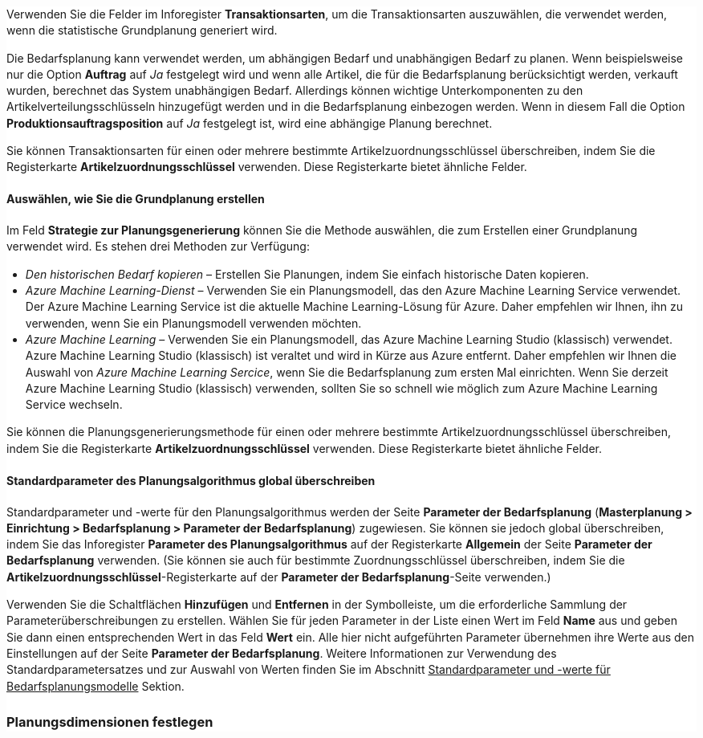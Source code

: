 Verwenden Sie die Felder im Inforegister **Transaktionsarten**, um die Transaktionsarten auszuwählen, die verwendet werden, wenn die statistische Grundplanung generiert wird.

Die Bedarfsplanung kann verwendet werden, um abhängigen Bedarf und unabhängigen Bedarf zu planen. Wenn beispielsweise nur die Option **Auftrag** auf *Ja* festgelegt wird und wenn alle Artikel, die für die Bedarfsplanung berücksichtigt werden, verkauft wurden, berechnet das System unabhängigen Bedarf. Allerdings können wichtige Unterkomponenten zu den Artikelverteilungsschlüsseln hinzugefügt werden und in die Bedarfsplanung einbezogen werden. Wenn in diesem Fall die Option **Produktionsauftragsposition** auf *Ja* festgelegt ist, wird eine abhängige Planung berechnet.

Sie können Transaktionsarten für einen oder mehrere bestimmte Artikelzuordnungsschlüssel überschreiben, indem Sie die Registerkarte **Artikelzuordnungsschlüssel** verwenden. Diese Registerkarte bietet ähnliche Felder.

#### <a name="choose-how-to-create-the-baseline-forecast"></a>Auswählen, wie Sie die Grundplanung erstellen

Im Feld **Strategie zur Planungsgenerierung** können Sie die Methode auswählen, die zum Erstellen einer Grundplanung verwendet wird. Es stehen drei Methoden zur Verfügung:

- *Den historischen Bedarf kopieren* – Erstellen Sie Planungen, indem Sie einfach historische Daten kopieren.
- *Azure Machine Learning-Dienst* – Verwenden Sie ein Planungsmodell, das den Azure Machine Learning Service verwendet. Der Azure Machine Learning Service ist die aktuelle Machine Learning-Lösung für Azure. Daher empfehlen wir Ihnen, ihn zu verwenden, wenn Sie ein Planungsmodell verwenden möchten.
- *Azure Machine Learning* – Verwenden Sie ein Planungsmodell, das Azure Machine Learning Studio (klassisch) verwendet. Azure Machine Learning Studio (klassisch) ist veraltet und wird in Kürze aus Azure entfernt. Daher empfehlen wir Ihnen die Auswahl von *Azure Machine Learning Sercice*, wenn Sie die Bedarfsplanung zum ersten Mal einrichten. Wenn Sie derzeit Azure Machine Learning Studio (klassisch) verwenden, sollten Sie so schnell wie möglich zum Azure Machine Learning Service wechseln.

Sie können die Planungsgenerierungsmethode für einen oder mehrere bestimmte Artikelzuordnungsschlüssel überschreiben, indem Sie die Registerkarte **Artikelzuordnungsschlüssel** verwenden. Diese Registerkarte bietet ähnliche Felder.

#### <a name="override-default-forecast-algorithm-parameters-globally"></a>Standardparameter des Planungsalgorithmus global überschreiben

Standardparameter und -werte für den Planungsalgorithmus werden der Seite **Parameter der Bedarfsplanung** (**Masterplanung \> Einrichtung \> Bedarfsplanung \> Parameter der Bedarfsplanung**) zugewiesen. Sie können sie jedoch global überschreiben, indem Sie das Inforegister **Parameter des Planungsalgorithmus** auf der Registerkarte **Allgemein** der Seite **Parameter der Bedarfsplanung** verwenden. (Sie können sie auch für bestimmte Zuordnungsschlüssel überschreiben, indem Sie die **Artikelzuordnungsschlüssel**-Registerkarte auf der **Parameter der Bedarfsplanung**-Seite verwenden.)

Verwenden Sie die Schaltflächen **Hinzufügen** und **Entfernen** in der Symbolleiste, um die erforderliche Sammlung der Parameterüberschreibungen zu erstellen. Wählen Sie für jeden Parameter in der Liste einen Wert im Feld **Name** aus und geben Sie dann einen entsprechenden Wert in das Feld **Wert** ein. Alle hier nicht aufgeführten Parameter übernehmen ihre Werte aus den Einstellungen auf der Seite **Parameter der Bedarfsplanung**. Weitere Informationen zur Verwendung des Standardparametersatzes und zur Auswahl von Werten finden Sie im Abschnitt [Standardparameter und -werte für Bedarfsplanungsmodelle](#model-parameters) Sektion.

### <a name="set-forecast-dimensions"></a>Planungsdimensionen festlegen
